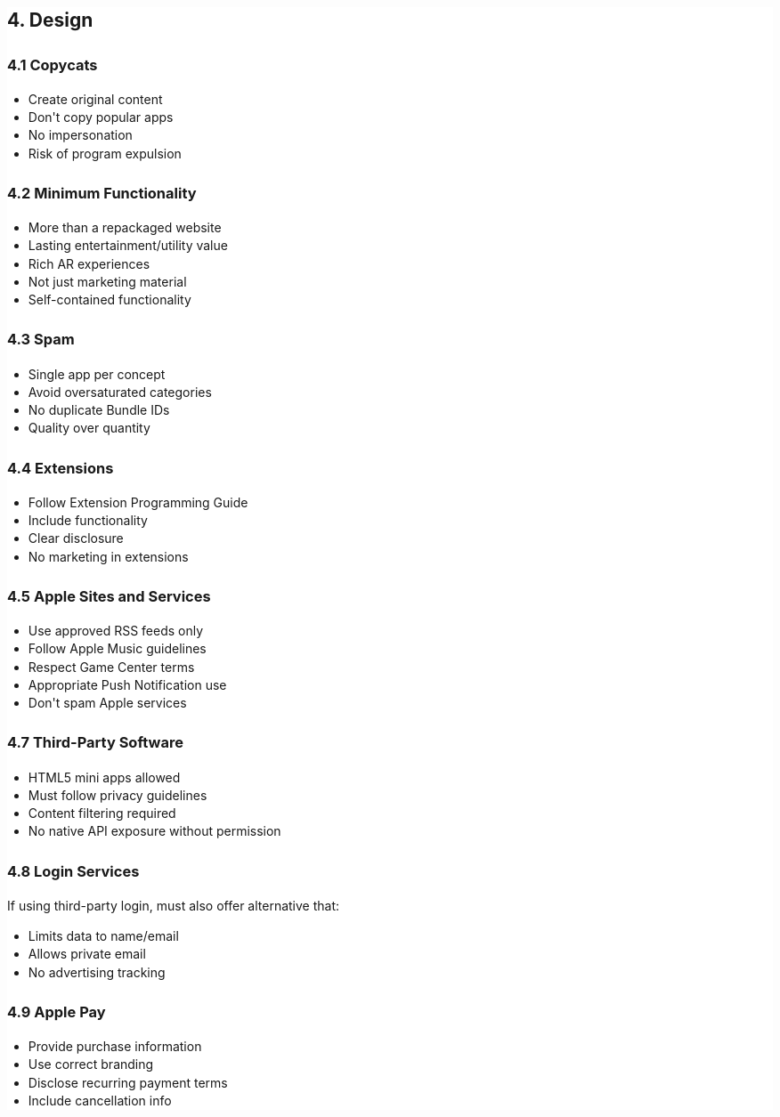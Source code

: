 ## 4. Design

### 4.1 Copycats
- Create original content
- Don't copy popular apps
- No impersonation
- Risk of program expulsion

### 4.2 Minimum Functionality
- More than a repackaged website
- Lasting entertainment/utility value
- Rich AR experiences
- Not just marketing material
- Self-contained functionality

### 4.3 Spam
- Single app per concept
- Avoid oversaturated categories
- No duplicate Bundle IDs
- Quality over quantity

### 4.4 Extensions
- Follow Extension Programming Guide
- Include functionality
- Clear disclosure
- No marketing in extensions

### 4.5 Apple Sites and Services
- Use approved RSS feeds only
- Follow Apple Music guidelines
- Respect Game Center terms
- Appropriate Push Notification use
- Don't spam Apple services

### 4.7 Third-Party Software
- HTML5 mini apps allowed
- Must follow privacy guidelines
- Content filtering required
- No native API exposure without permission

### 4.8 Login Services
If using third-party login, must also offer alternative that:
- Limits data to name/email
- Allows private email
- No advertising tracking

### 4.9 Apple Pay
- Provide purchase information
- Use correct branding
- Disclose recurring payment terms
- Include cancellation info

